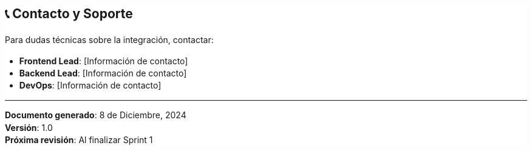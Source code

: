 
## 📞 Contacto y Soporte

Para dudas técnicas sobre la integración, contactar:
- **Frontend Lead**: [Información de contacto]
- **Backend Lead**: [Información de contacto]  
- **DevOps**: [Información de contacto]

---

**Documento generado**: 8 de Diciembre, 2024  
**Versión**: 1.0  
**Próxima revisión**: Al finalizar Sprint 1
